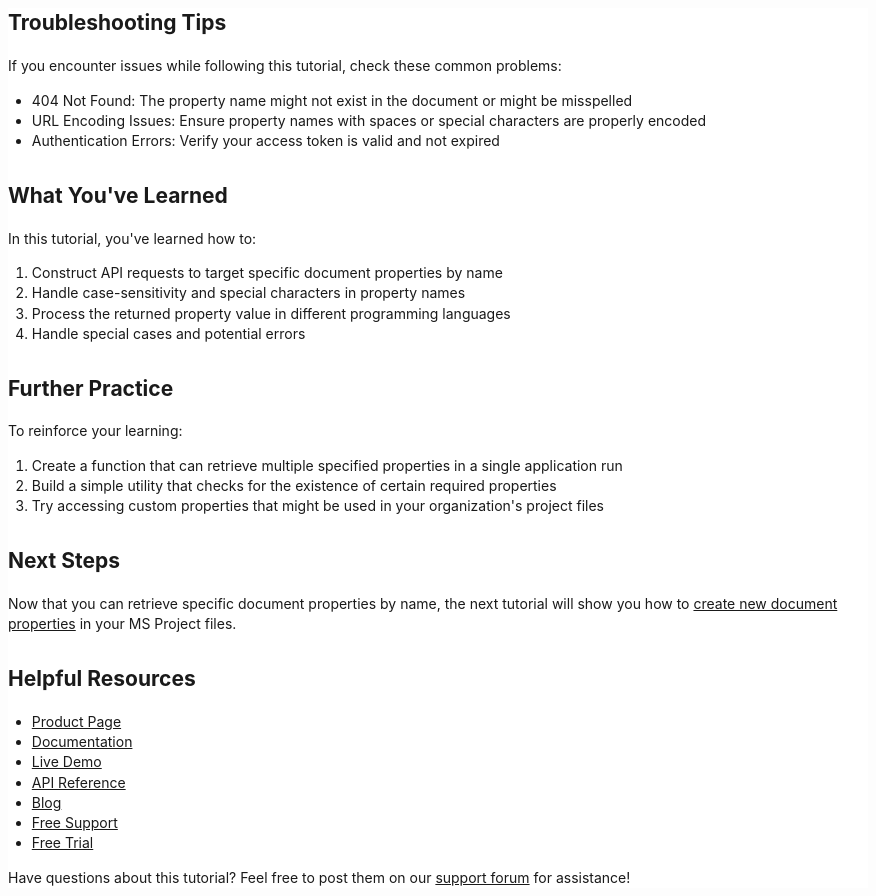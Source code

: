 ## Troubleshooting Tips

If you encounter issues while following this tutorial, check these common problems:

- 404 Not Found: The property name might not exist in the document or might be misspelled
- URL Encoding Issues: Ensure property names with spaces or special characters are properly encoded
- Authentication Errors: Verify your access token is valid and not expired

## What You've Learned

In this tutorial, you've learned how to:

1. Construct API requests to target specific document properties by name
2. Handle case-sensitivity and special characters in property names
3. Process the returned property value in different programming languages
4. Handle special cases and potential errors

## Further Practice

To reinforce your learning:

1. Create a function that can retrieve multiple specified properties in a single application run
2. Build a simple utility that checks for the existence of certain required properties
3. Try accessing custom properties that might be used in your organization's project files

## Next Steps

Now that you can retrieve specific document properties by name, the next tutorial will show you how to [create new document properties](/working-with-document-properties/create-document-property/) in your MS Project files.

## Helpful Resources

- [Product Page](https://products.aspose.cloud/tasks/)
- [Documentation](https://docs.aspose.cloud/tasks/)
- [Live Demo](https://products.aspose.app/tasks/family)
- [API Reference](https://reference.aspose.cloud/tasks/)
- [Blog](https://blog.aspose.cloud/category/tasks/)
- [Free Support](https://forum.aspose.cloud/c/tasks/16/)
- [Free Trial](https://dashboard.aspose.cloud/#/apps)

Have questions about this tutorial? Feel free to post them on our [support forum](https://forum.aspose.cloud/c/tasks/16/) for assistance!
